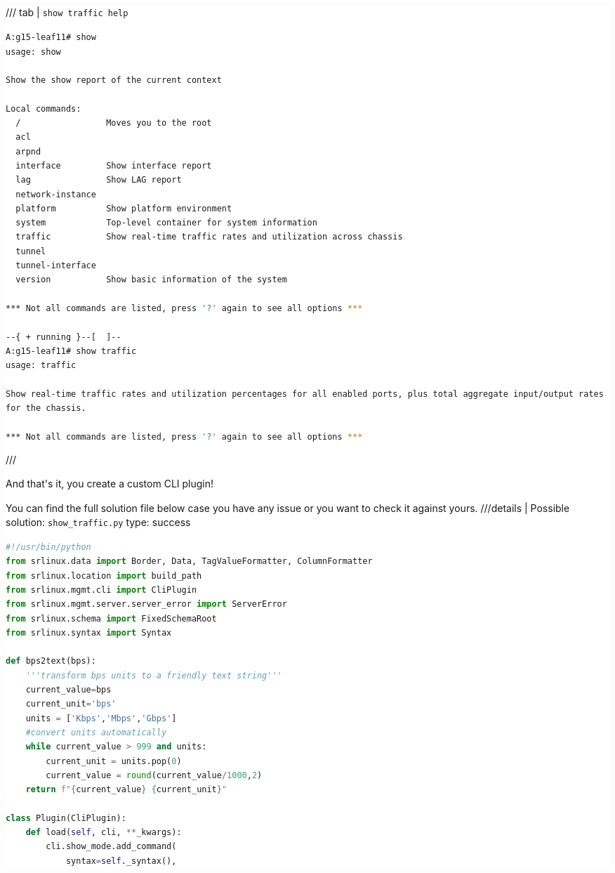 /// tab | `show traffic help`
``` bash hl_lines="15 24-27"
A:g15-leaf11# show
usage: show

Show the show report of the current context

Local commands:
  /                 Moves you to the root
  acl
  arpnd
  interface         Show interface report
  lag               Show LAG report
  network-instance
  platform          Show platform environment
  system            Top-level container for system information
  traffic           Show real-time traffic rates and utilization across chassis
  tunnel
  tunnel-interface
  version           Show basic information of the system

*** Not all commands are listed, press '?' again to see all options ***

--{ + running }--[  ]--
A:g15-leaf11# show traffic
usage: traffic

Show real-time traffic rates and utilization percentages for all enabled ports, plus total aggregate input/output rates for the chassis.

*** Not all commands are listed, press '?' again to see all options ***

```
///

And that's it, you  create a custom CLI plugin!

You can find the full solution file below case you have any issue or you want to check it against yours.
///details | Possible solution: `show_traffic.py`
    type: success
``` py
#!/usr/bin/python
from srlinux.data import Border, Data, TagValueFormatter, ColumnFormatter
from srlinux.location import build_path
from srlinux.mgmt.cli import CliPlugin
from srlinux.mgmt.server.server_error import ServerError
from srlinux.schema import FixedSchemaRoot
from srlinux.syntax import Syntax

def bps2text(bps):
    '''transform bps units to a friendly text string'''
    current_value=bps
    current_unit='bps'
    units = ['Kbps','Mbps','Gbps']
    #convert units automatically
    while current_value > 999 and units:
        current_unit = units.pop(0)
        current_value = round(current_value/1000,2)
    return f"{current_value} {current_unit}"

class Plugin(CliPlugin):
    def load(self, cli, **_kwargs):
        cli.show_mode.add_command(
            syntax=self._syntax(),
```